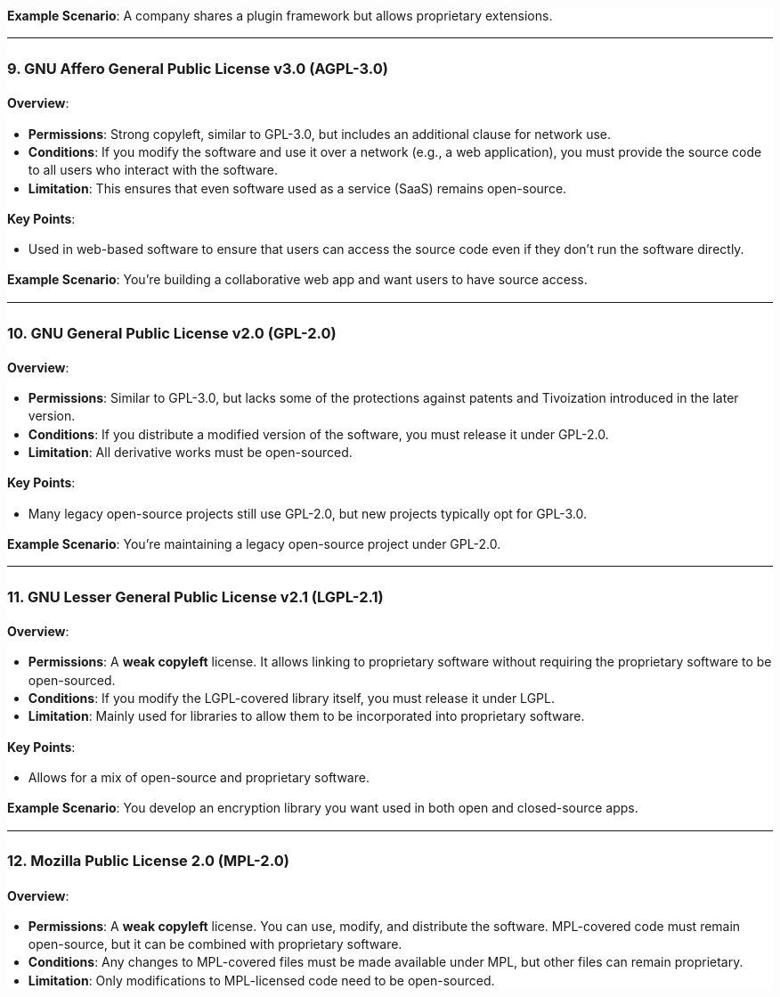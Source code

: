 **Example Scenario**: A company shares a plugin framework but allows proprietary extensions.

---

### 9. **GNU Affero General Public License v3.0 (AGPL-3.0)**
**Overview**:
- **Permissions**: Strong copyleft, similar to GPL-3.0, but includes an additional clause for network use.
- **Conditions**: If you modify the software and use it over a network (e.g., a web application), you must provide the source code to all users who interact with the software.
- **Limitation**: This ensures that even software used as a service (SaaS) remains open-source.

**Key Points**:
- Used in web-based software to ensure that users can access the source code even if they don’t run the software directly.


**Example Scenario**: You’re building a collaborative web app and want users to have source access.

---

### 10. **GNU General Public License v2.0 (GPL-2.0)**
**Overview**:
- **Permissions**: Similar to GPL-3.0, but lacks some of the protections against patents and Tivoization introduced in the later version.
- **Conditions**: If you distribute a modified version of the software, you must release it under GPL-2.0.
- **Limitation**: All derivative works must be open-sourced.

**Key Points**:
- Many legacy open-source projects still use GPL-2.0, but new projects typically opt for GPL-3.0.

**Example Scenario**: You’re maintaining a legacy open-source project under GPL-2.0.

---

### 11. **GNU Lesser General Public License v2.1 (LGPL-2.1)**
**Overview**:
- **Permissions**: A **weak copyleft** license. It allows linking to proprietary software without requiring the proprietary software to be open-sourced.
- **Conditions**: If you modify the LGPL-covered library itself, you must release it under LGPL.
- **Limitation**: Mainly used for libraries to allow them to be incorporated into proprietary software.

**Key Points**:
- Allows for a mix of open-source and proprietary software.

**Example Scenario**: You develop an encryption library you want used in both open and closed-source apps.

---

### 12. **Mozilla Public License 2.0 (MPL-2.0)**
**Overview**:
- **Permissions**: A **weak copyleft** license. You can use, modify, and distribute the software. MPL-covered code must remain open-source, but it can be combined with proprietary software.
- **Conditions**: Any changes to MPL-covered files must be made available under MPL, but other files can remain proprietary.
- **Limitation**: Only modifications to MPL-licensed code need to be open-sourced.
